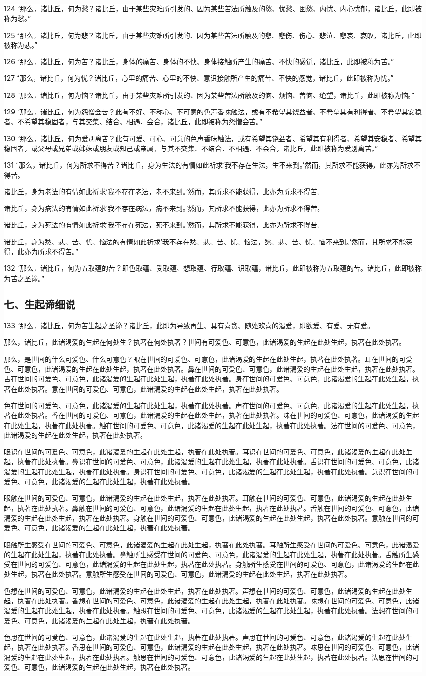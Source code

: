 124 “那么，诸比丘，何为愁？诸比丘，由于某些灾难所引发的、因为某些苦法所触及的愁、忧愁、困愁、内忧、内心忧郁，诸比丘，此即被称为愁。”

125 “那么，诸比丘，何为悲？诸比丘，由于某些灾难所引发的、因为某些苦法所触及的悲、悲伤、伤心、悲泣、悲哀、哀叹，诸比丘，此即被称为悲。”

126 “那么，诸比丘，何为苦？诸比丘，身体的痛苦、身体的不快、身体接触所产生的痛苦、不快的感觉，诸比丘，此即被称为苦。”

127 “那么，诸比丘，何为忧？诸比丘，心里的痛苦、心里的不快、意识接触所产生的痛苦、不快的感觉，诸比丘，此即被称为忧。”

128 “那么，诸比丘，何为恼？诸比丘，由于某些灾难所引发的、因为某些苦法所触及的恼、烦恼、苦恼、绝望，诸比丘，此即被称为恼。”

129 “那么，诸比丘，何为怨憎会苦？此有不好、不称心、不可意的色声香味触法，或有不希望其饶益者、不希望其有利得者、不希望其安稳者、不希望其稳固者，与其交集、结合、相遇、会合，诸比丘，此即被称为怨憎会苦。”

130 “那么，诸比丘，何为爱别离苦？此有可爱、可心、可意的色声香味触法，或有希望其饶益者、希望其有利得者、希望其安稳者、希望其稳固者，或父母或兄弟或姊妹或朋友或知己或亲属，与其不交集、不结合、不相遇、不会合，诸比丘，此即被称为爱别离苦。”

131 “那么，诸比丘，何为所求不得苦？诸比丘，身为生法的有情如此祈求‘我不存在生法，生不来到。’然而，其所求不能获得，此亦为所求不得苦。

诸比丘，身为老法的有情如此祈求‘我不存在老法，老不来到。’然而，其所求不能获得，此亦为所求不得苦。

诸比丘，身为病法的有情如此祈求‘我不存在病法，病不来到。’然而，其所求不能获得，此亦为所求不得苦。

诸比丘，身为死法的有情如此祈求‘我不存在死法，死不来到。’然而，其所求不能获得，此亦为所求不得苦。

诸比丘，身为愁、悲、苦、忧、恼法的有情如此祈求‘我不存在愁、悲、苦、忧、恼法，愁、悲、苦、忧、恼不来到。’然而，其所求不能获得，此亦为所求不得苦。”

132 “那么，诸比丘，何为五取蕴的苦？即色取蕴、受取蕴、想取蕴、行取蕴、识取蕴，诸比丘，此即被称为五取蕴的苦。诸比丘，此即被称为苦之圣谛。”



## 七、生起谛细说

133 “那么，诸比丘，何为苦生起之圣谛？诸比丘，此即为导致再生、具有喜贪、随处欢喜的渴爱，即欲爱、有爱、无有爱。

那么，诸比丘，此诸渴爱的生起在何处生？执著在何处执著？世间有可爱色、可意色，此诸渴爱的生起在此处生起，执著在此处执著。

那么，是世间的什么可爱色、什么可意色？眼在世间的可爱色、可意色，此诸渴爱的生起在此处生起，执著在此处执著。耳在世间的可爱色、可意色，此诸渴爱的生起在此处生起，执著在此处执著。鼻在世间的可爱色、可意色，此诸渴爱的生起在此处生起，执著在此处执著。舌在世间的可爱色、可意色，此诸渴爱的生起在此处生起，执著在此处执著。身在世间的可爱色、可意色，此诸渴爱的生起在此处生起，执著在此处执著。意在世间的可爱色、可意色，此诸渴爱的生起在此处生起，执著在此处执著。

色在世间的可爱色、可意色，此诸渴爱的生起在此处生起，执著在此处执著。声在世间的可爱色、可意色，此诸渴爱的生起在此处生起，执著在此处执著。香在世间的可爱色、可意色，此诸渴爱的生起在此处生起，执著在此处执著。味在世间的可爱色、可意色，此诸渴爱的生起在此处生起，执著在此处执著。触在世间的可爱色、可意色，此诸渴爱的生起在此处生起，执著在此处执著。法在世间的可爱色、可意色，此诸渴爱的生起在此处生起，执著在此处执著。

眼识在世间的可爱色、可意色，此诸渴爱的生起在此处生起，执著在此处执著。耳识在世间的可爱色、可意色，此诸渴爱的生起在此处生起，执著在此处执著。鼻识在世间的可爱色、可意色，此诸渴爱的生起在此处生起，执著在此处执著。舌识在世间的可爱色、可意色，此诸渴爱的生起在此处生起，执著在此处执著。身识在世间的可爱色、可意色，此诸渴爱的生起在此处生起，执著在此处执著。意识在世间的可爱色、可意色，此诸渴爱的生起在此处生起，执著在此处执著。

眼触在世间的可爱色、可意色，此诸渴爱的生起在此处生起，执著在此处执著。耳触在世间的可爱色、可意色，此诸渴爱的生起在此处生起，执著在此处执著。鼻触在世间的可爱色、可意色，此诸渴爱的生起在此处生起，执著在此处执著。舌触在世间的可爱色、可意色，此诸渴爱的生起在此处生起，执著在此处执著。身触在世间的可爱色、可意色，此诸渴爱的生起在此处生起，执著在此处执著。意触在世间的可爱色、可意色，此诸渴爱的生起在此处生起，执著在此处执著。

眼触所生感受在世间的可爱色、可意色，此诸渴爱的生起在此处生起，执著在此处执著。耳触所生感受在世间的可爱色、可意色，此诸渴爱的生起在此处生起，执著在此处执著。鼻触所生感受在世间的可爱色、可意色，此诸渴爱的生起在此处生起，执著在此处执著。舌触所生感受在世间的可爱色、可意色，此诸渴爱的生起在此处生起，执著在此处执著。身触所生感受在世间的可爱色、可意色，此诸渴爱的生起在此处生起，执著在此处执著。意触所生感受在世间的可爱色、可意色，此诸渴爱的生起在此处生起，执著在此处执著。

色想在世间的可爱色、可意色，此诸渴爱的生起在此处生起，执著在此处执著。声想在世间的可爱色、可意色，此诸渴爱的生起在此处生起，执著在此处执著。香想在世间的可爱色、可意色，此诸渴爱的生起在此处生起，执著在此处执著。味想在世间的可爱色、可意色，此诸渴爱的生起在此处生起，执著在此处执著。触想在世间的可爱色、可意色，此诸渴爱的生起在此处生起，执著在此处执著。法想在世间的可爱色、可意色，此诸渴爱的生起在此处生起，执著在此处执著。

色思在世间的可爱色、可意色，此诸渴爱的生起在此处生起，执著在此处执著。声思在世间的可爱色、可意色，此诸渴爱的生起在此处生起，执著在此处执著。香思在世间的可爱色、可意色，此诸渴爱的生起在此处生起，执著在此处执著。味思在世间的可爱色、可意色，此诸渴爱的生起在此处生起，执著在此处执著。触思在世间的可爱色、可意色，此诸渴爱的生起在此处生起，执著在此处执著。法思在世间的可爱色、可意色，此诸渴爱的生起在此处生起，执著在此处执著。

